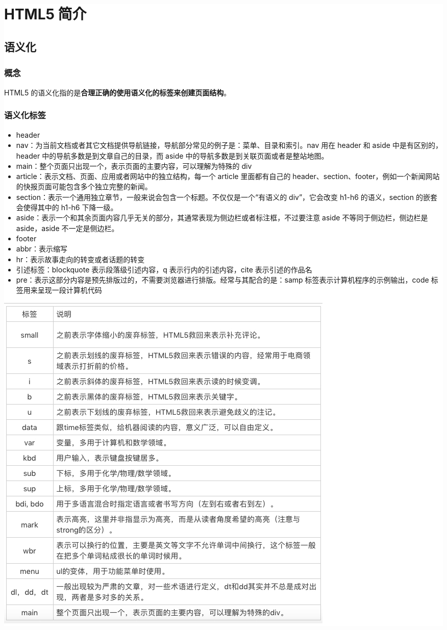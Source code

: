 # HTML5 简介

## 语义化

### 概念

HTML5 的语义化指的是**合理正确的使用语义化的标签来创建页面结构**。

### 语义化标签

- header
- nav：为当前文档或者其它文档提供导航链接，导航部分常见的例子是：菜单、目录和索引。nav 用在 header 和 aside 中是有区别的，header 中的导航多数是到文章自己的目录，而 aside 中的导航多数是到关联页面或者是整站地图。
- main：整个页面只出现一个，表示页面的主要内容，可以理解为特殊的 div
- article：表示文档、页面、应用或者网站中的独立结构，每一个 article 里面都有自己的 header、section、footer，例如一个新闻网站的快报页面可能包含多个独立完整的新闻。
- section：表示一个通用独立章节，一般来说会包含一个标题。不仅仅是一个“有语义的 div”，它会改变 h1-h6 的语义，section 的嵌套会使得其中的 h1-h6 下降一级。
- aside：表示一个和其余页面内容几乎无关的部分，其通常表现为侧边栏或者标注框，不过要注意 aside 不等同于侧边栏，侧边栏是 aside，aside 不一定是侧边栏。
- footer
- abbr：表示缩写
- hr：表示故事走向的转变或者话题的转变
- 引述标签：blockquote 表示段落级引述内容，q 表示行内的引述内容，cite 表示引述的作品名
- pre：表示这部分内容是预先排版过的，不需要浏览器进行排版。经常与其配合的是：samp 标签表示计算机程序的示例输出，code 标签用来呈现一段计算机代码

![](./images/tag.webp)
